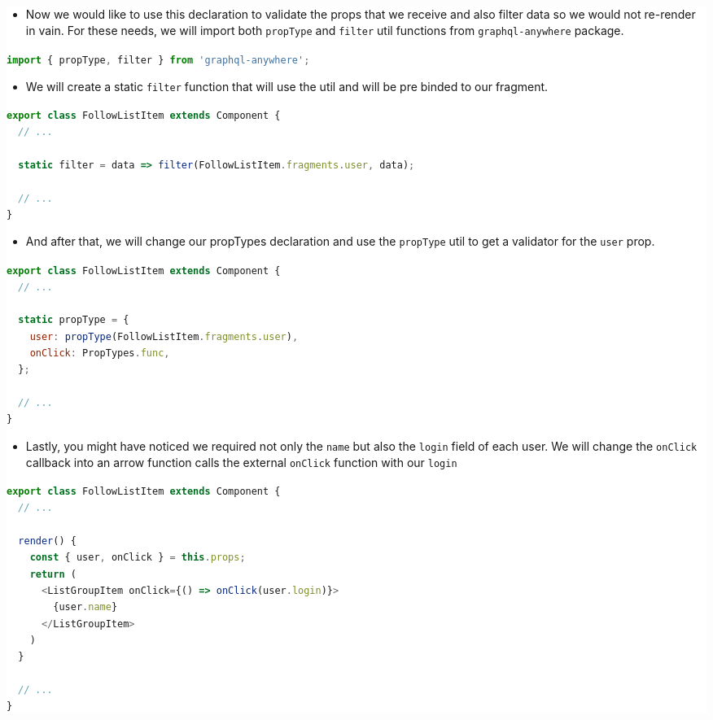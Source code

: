 ```javascript
```

- Now we would like to use this declaration to validate the props that we receive 
  and also filter data so we would not re-render in vain. For these needs, we will
  import both `propType` and `filter` util functions from `graphql-anywhere` package.
  
```javascript
import { propType, filter } from 'graphql-anywhere';
```

- We will create a static `filter` function that will use the util and will be pre binded
  to our fragment.
  
```javascript
export class FollowListItem extends Component {
  // ...
    
  static filter = data => filter(FollowListItem.fragments.user, data);
  
  // ...
}
```

- And after that, we will change our propTypes declaration and use the `propType` util
  to get a validator for the `user` prop.
 
```javascript
export class FollowListItem extends Component {
  // ...
    
  static propType = {
    user: propType(FollowListItem.fragments.user),
    onClick: PropTypes.func,
  };
  
  // ...
}
```

- Lastly, you might have noticed we required not only the `name` but also the `login`
  field of each user. We will change the `onClick` callback into an arrow function calls
  the external `onClick` function with our `login`
  
```javascript
export class FollowListItem extends Component {
  // ...
    
  render() {
    const { user, onClick } = this.props;
    return (
      <ListGroupItem onClick={() => onClick(user.login)}>
        {user.name}
      </ListGroupItem>
    )
  }
 
  // ...
}
```
